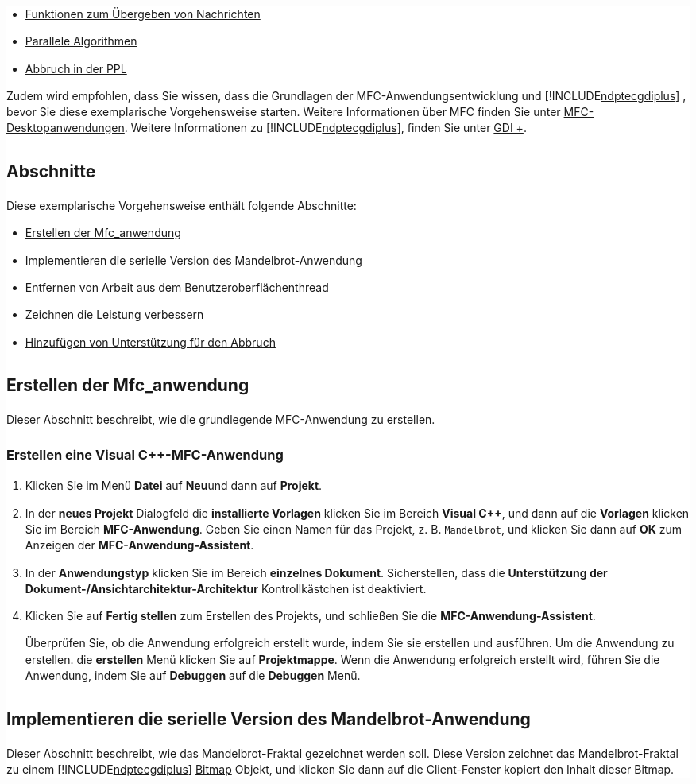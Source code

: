 -   [Funktionen zum Übergeben von Nachrichten](../../parallel/concrt/message-passing-functions.md)  
  
-   [Parallele Algorithmen](../../parallel/concrt/parallel-algorithms.md)  
  
-   [Abbruch in der PPL](cancellation-in-the-ppl.md)  
  
 Zudem wird empfohlen, dass Sie wissen, dass die Grundlagen der MFC-Anwendungsentwicklung und [!INCLUDE[ndptecgdiplus](../../parallel/concrt/includes/ndptecgdiplus_md.md)] , bevor Sie diese exemplarische Vorgehensweise starten. Weitere Informationen über MFC finden Sie unter [MFC-Desktopanwendungen](../../mfc/mfc-desktop-applications.md). Weitere Informationen zu [!INCLUDE[ndptecgdiplus](../../parallel/concrt/includes/ndptecgdiplus_md.md)], finden Sie unter [GDI +](https://msdn.microsoft.com/en-us/library/windows/desktop/ms533798).  
  
##  <a name="top"></a> Abschnitte  
 Diese exemplarische Vorgehensweise enthält folgende Abschnitte:  
  
-   [Erstellen der Mfc_anwendung](#application)  
  
-   [Implementieren die serielle Version des Mandelbrot-Anwendung](#serial)  
  
-   [Entfernen von Arbeit aus dem Benutzeroberflächenthread](#removing-work)  
  
-   [Zeichnen die Leistung verbessern](#performance)  
  
-   [Hinzufügen von Unterstützung für den Abbruch](#cancellation)  
  
##  <a name="application"></a>Erstellen der Mfc_anwendung  
 Dieser Abschnitt beschreibt, wie die grundlegende MFC-Anwendung zu erstellen.  
  
### <a name="to-create-a-visual-c-mfc-application"></a>Erstellen eine Visual C++-MFC-Anwendung  
  
1.  Klicken Sie im Menü **Datei** auf **Neu**und dann auf **Projekt**.  
  
2.  In der **neues Projekt** Dialogfeld die **installierte Vorlagen** klicken Sie im Bereich **Visual C++**, und dann auf die **Vorlagen** klicken Sie im Bereich **MFC-Anwendung**. Geben Sie einen Namen für das Projekt, z. B. `Mandelbrot`, und klicken Sie dann auf **OK** zum Anzeigen der **MFC-Anwendung-Assistent**.  
  
3.  In der **Anwendungstyp** klicken Sie im Bereich **einzelnes Dokument**. Sicherstellen, dass die **Unterstützung der Dokument-/Ansichtarchitektur-Architektur** Kontrollkästchen ist deaktiviert.  
  
4.  Klicken Sie auf **Fertig stellen** zum Erstellen des Projekts, und schließen Sie die **MFC-Anwendung-Assistent**.  
  
     Überprüfen Sie, ob die Anwendung erfolgreich erstellt wurde, indem Sie sie erstellen und ausführen. Um die Anwendung zu erstellen. die **erstellen** Menü klicken Sie auf **Projektmappe**. Wenn die Anwendung erfolgreich erstellt wird, führen Sie die Anwendung, indem Sie auf **Debuggen** auf die **Debuggen** Menü.  
  
##  <a name="serial"></a>Implementieren die serielle Version des Mandelbrot-Anwendung  
 Dieser Abschnitt beschreibt, wie das Mandelbrot-Fraktal gezeichnet werden soll. Diese Version zeichnet das Mandelbrot-Fraktal zu einem [!INCLUDE[ndptecgdiplus](../../parallel/concrt/includes/ndptecgdiplus_md.md)] [Bitmap](https://msdn.microsoft.com/library/ms534420.aspx) Objekt, und klicken Sie dann auf die Client-Fenster kopiert den Inhalt dieser Bitmap.  
  